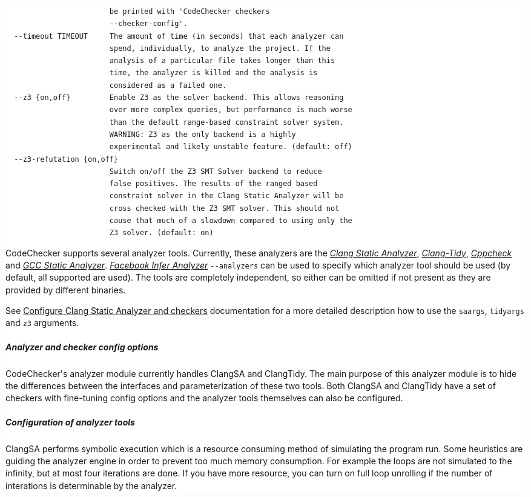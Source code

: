 ```
                        be printed with 'CodeChecker checkers
                        --checker-config'.
  --timeout TIMEOUT     The amount of time (in seconds) that each analyzer can
                        spend, individually, to analyze the project. If the
                        analysis of a particular file takes longer than this
                        time, the analyzer is killed and the analysis is
                        considered as a failed one.
  --z3 {on,off}         Enable Z3 as the solver backend. This allows reasoning
                        over more complex queries, but performance is much worse
                        than the default range-based constraint solver system.
                        WARNING: Z3 as the only backend is a highly
                        experimental and likely unstable feature. (default: off)
  --z3-refutation {on,off}
                        Switch on/off the Z3 SMT Solver backend to reduce
                        false positives. The results of the ranged based
                        constraint solver in the Clang Static Analyzer will be
                        cross checked with the Z3 SMT solver. This should not
                        cause that much of a slowdown compared to using only the
                        Z3 solver. (default: on)
```

CodeChecker supports several analyzer tools. Currently, these analyzers are
the [_Clang Static Analyzer_](http://clang-analyzer.llvm.org),
[_Clang-Tidy_](http://clang.llvm.org/extra/clang-tidy),
[_Cppcheck_](http://cppcheck.sourceforge.net/) and
[_GCC Static Analyzer_](https://gcc.gnu.org/wiki/StaticAnalyzer).
[_Facebook Infer Analyzer_](https://fbinfer.com/)
`--analyzers` can be used to specify which analyzer tool should be used (by
default, all supported are used). The tools are completely independent, so
either can be omitted if not present as they are provided by different
binaries.

See [Configure Clang Static Analyzer and checkers](checker_and_analyzer_configuration.md)
documentation for a more detailed description how to use the `saargs`,
`tidyargs` and `z3` arguments.

##### Analyzer and checker config options

CodeChecker's analyzer module currently handles ClangSA and ClangTidy. The main
purpose of this analyzer module is to hide the differences between the
interfaces and parameterization of these two tools. Both ClangSA and ClangTidy
have a set of checkers with fine-tuning config options and the analyzer tools
themselves can also be configured.

##### Configuration of analyzer tools

ClangSA performs symbolic execution which is a resource consuming method of
simulating the program run. Some heuristics are guiding the analyzer engine in
order to prevent too much memory consumption. For example the loops are not
simulated to the infinity, but at most four iterations are done. If you have
more resource, you can turn on full loop unrolling if the number of interations
is determinable by the analyzer.
